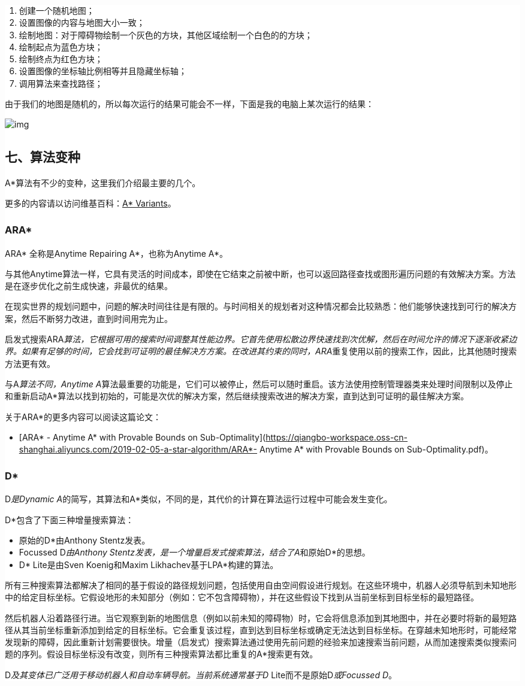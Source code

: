 1. 创建一个随机地图；
2. 设置图像的内容与地图大小一致；
3. 绘制地图：对于障碍物绘制一个灰色的方块，其他区域绘制一个白色的的方块；
4. 绘制起点为蓝色方块；
5. 绘制终点为红色方块；
6. 设置图像的坐标轴比例相等并且隐藏坐标轴；
7. 调用算法来查找路径；

由于我们的地图是随机的，所以每次运行的结果可能会不一样，下面是我的电脑上某次运行的结果：

![img](./doc/a_star.gif)

## 七、算法变种

A*算法有不少的变种，这里我们介绍最主要的几个。

更多的内容请以访问维基百科：[A* Variants](https://en.wikipedia.org/wiki/A*_search_algorithm#Variants)。

### ARA*

ARA* 全称是Anytime Repairing A*，也称为Anytime A*。

与其他Anytime算法一样，它具有灵活的时间成本，即使在它结束之前被中断，也可以返回路径查找或图形遍历问题的有效解决方案。方法是在逐步优化之前生成快速，非最优的结果。

在现实世界的规划问题中，问题的解决时间往往是有限的。与时间相关的规划者对这种情况都会比较熟悉：他们能够快速找到可行的解决方案，然后不断努力改进，直到时间用完为止。

启发式搜索ARA*算法，它根据可用的搜索时间调整其性能边界。它首先使用松散边界快速找到次优解，然后在时间允许的情况下逐渐收紧边界。如果有足够的时间，它会找到可证明的最佳解决方方案。在改进其约束的同时，ARA*重复使用以前的搜索工作，因此，比其他随时搜索方法更有效。

与A*算法不同，Anytime A*算法最重要的功能是，它们可以被停止，然后可以随时重启。该方法使用控制管理器类来处理时间限制以及停止和重新启动A*算法以找到初始的，可能是次优的解决方案，然后继续搜索改进的解决方案，直到达到可证明的最佳解决方案。

关于ARA*的更多内容可以阅读这篇论文：

- [ARA* - Anytime A* with Provable Bounds on Sub-Optimality](https://qiangbo-workspace.oss-cn-shanghai.aliyuncs.com/2019-02-05-a-star-algorithm/ARA*- Anytime A* with Provable Bounds on Sub-Optimality.pdf)。

### D*

D*是Dynamic A*的简写，其算法和A*类似，不同的是，其代价的计算在算法运行过程中可能会发生变化。

D*包含了下面三种增量搜索算法：

- 原始的D*由Anthony Stentz发表。
- Focussed D*由Anthony Stentz发表，是一个增量启发式搜索算法，结合了A*和原始D*的思想。
- D* Lite是由Sven Koenig和Maxim Likhachev基于LPA*构建的算法。

所有三种搜索算法都解决了相同的基于假设的路径规划问题，包括使用自由空间假设进行规划。在这些环境中，机器人必须导航到未知地形中的给定目标坐标。它假设地形的未知部分（例如：它不包含障碍物），并在这些假设下找到从当前坐标到目标坐标的最短路径。

然后机器人沿着路径行进。当它观察到新的地图信息（例如以前未知的障碍物）时，它会将信息添加到其地图中，并在必要时将新的最短路径从其当前坐标重新添加到给定的目标坐标。它会重复该过程，直到达到目标坐标或确定无法达到目标坐标。在穿越未知地形时，可能经常发现新的障碍，因此重新计划需要很快。增量（启发式）搜索算法通过使用先前问题的经验来加速搜索当前问题，从而加速搜索类似搜索问题的序列。假设目标坐标没有改变，则所有三种搜索算法都比重复的A*搜索更有效。

D*及其变体已广泛用于移动机器人和自动车辆导航。当前系统通常基于D* Lite而不是原始D*或Focussed D*。
